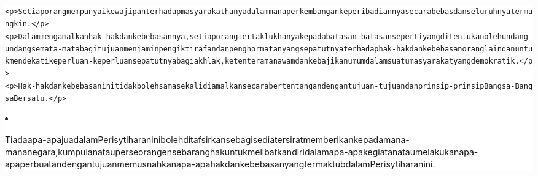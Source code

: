     <p>Setiaporangmempunyaikewajipanterhadapmasyarakathanyadalammanaperkembangankeperibadiannyasecarabebasdanseluruhnyatermungkin.</p>
    <p>Dalammengamalkanhak-hakdankebebasannya,setiaporangtertaklukhanyakepadabatasan-batasansepertiyangditentukanolehundang-undangsemata-matabagitujuanmenjaminpengiktirafandanpenghormatanyangsepatutnyaterhadaphak-hakdankebebasanoranglaindanuntukmendekatikeperluan-keperluansepatutnyabagiakhlak,ketenteramanawamdankebajikanumumdalamsuatumasyarakatyangdemokratik.</p>
    <p>Hak-hakdankebebasaninitidakbolehsamasekalidiamalkansecarabertentangandengantujuan-tujuandanprinsip-prinsipBangsa-BangsaBersatu.</p>
  </li>
  <li>
    <p>Tiadaapa-apajuadalamPerisytiharaninibolehditafsirkansebagisediatersiratmemberikankepadamana-mananegara,kumpulanatauperseorangensebaranghakuntukmelibatkandiridalamapa-apakegiatanataumelakukanapa-apaperbuatandengantujuanmemusnahkanapa-apahakdankebebasanyangtermaktubdalamPerisytiharanini.</p>
  </li>
</ol>